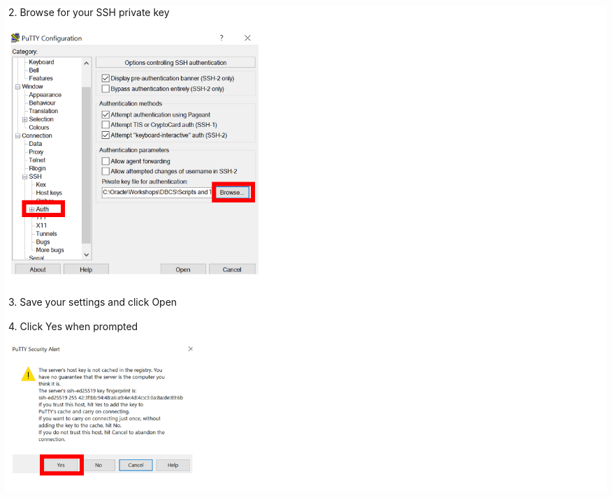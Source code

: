 ​	2. Browse for your SSH private key

<img src="./images/putty-2.PNG" style="zoom: 67%;" />

​	3. Save your settings and click Open

​	4. Click Yes when prompted

<img src="./images/putty-3.PNG" style="zoom:67%;" />
